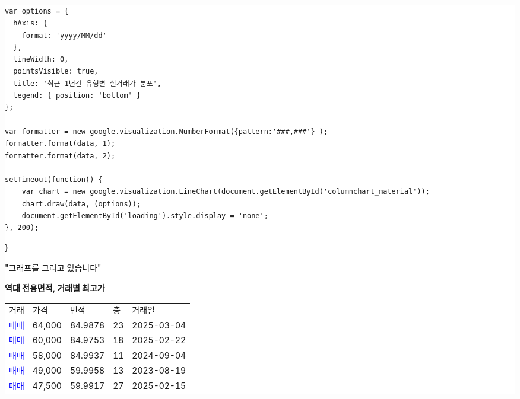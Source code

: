     var options = {
      hAxis: {
        format: 'yyyy/MM/dd'
      },    
      lineWidth: 0,
      pointsVisible: true,    
      title: '최근 1년간 유형별 실거래가 분포',
      legend: { position: 'bottom' }
    };

    var formatter = new google.visualization.NumberFormat({pattern:'###,###'} );
    formatter.format(data, 1);
    formatter.format(data, 2);
    
    setTimeout(function() {
        var chart = new google.visualization.LineChart(document.getElementById('columnchart_material'));
        chart.draw(data, (options));
        document.getElementById('loading').style.display = 'none';
    }, 200);
  }
</script>


<div id="loading" style="z-index:20; display: block; margin-left: 0px">"그래프를 그리고 있습니다"</div>
<div id="columnchart_material" style="width: 95%; margin-left: 0px; display: block"></div>

<b>역대 전용면적, 거래별 최고가</b>
<table class="sortable">
    <tr>
      <td>거래</td>
      <td>가격</td>
      <td>면적</td>
      <td>층</td>
      <td>거래일</td>
    </tr>
        <tr>
          <td><a style="color: blue">매매</a></td>
          <td>64,000</td>
          <td>84.9878</td>
          <td>23</td>
          <td>2025-03-04</td>
        </tr>            <tr>
          <td><a style="color: blue">매매</a></td>
          <td>60,000</td>
          <td>84.9753</td>
          <td>18</td>
          <td>2025-02-22</td>
        </tr>            <tr>
          <td><a style="color: blue">매매</a></td>
          <td>58,000</td>
          <td>84.9937</td>
          <td>11</td>
          <td>2024-09-04</td>
        </tr>            <tr>
          <td><a style="color: blue">매매</a></td>
          <td>49,000</td>
          <td>59.9958</td>
          <td>13</td>
          <td>2023-08-19</td>
        </tr>            <tr>
          <td><a style="color: blue">매매</a></td>
          <td>47,500</td>
          <td>59.9917</td>
          <td>27</td>
          <td>2025-02-15</td>
        </tr>            <tr>